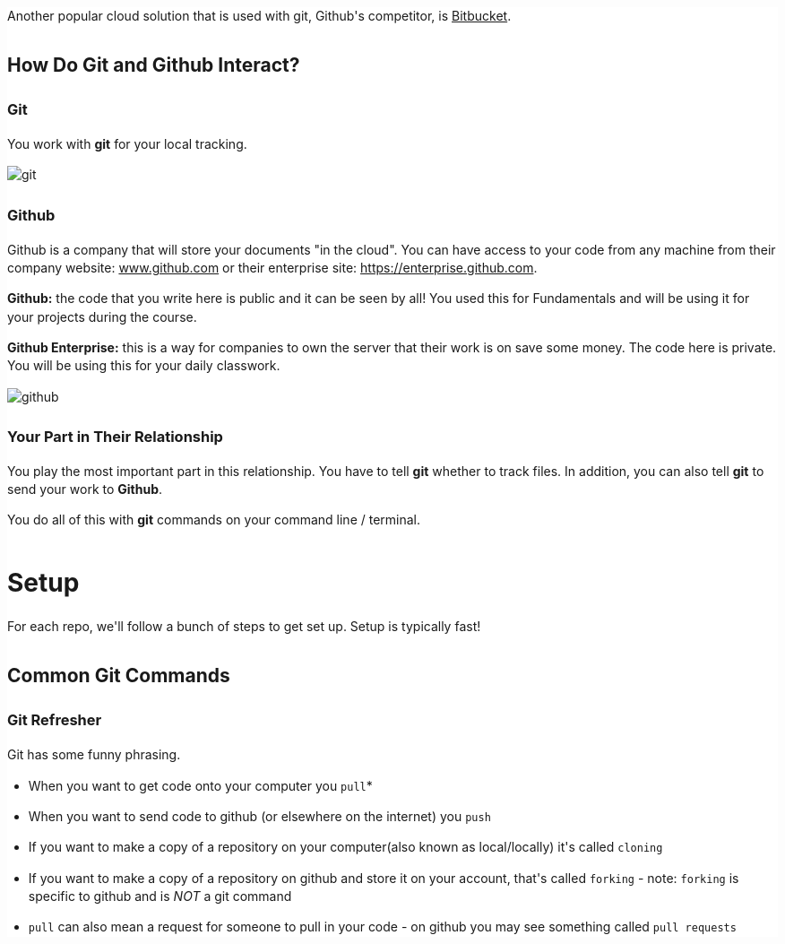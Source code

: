 Another popular cloud solution that is used with git, Github's competitor, is [Bitbucket](https://bitbucket.org/).

## How Do Git and Github Interact?

### Git

You work with **git** for your local tracking.

![git](https://i.imgur.com/JI8rNwP.png)

### Github

Github is a company that will store your documents "in the cloud". You can have access to your code from any machine from their company website: www.github.com or their enterprise site: https://enterprise.github.com.

**Github:** the code that you write here is public and it can be seen by all! You used this for Fundamentals and will be using it for your projects during the course.

**Github Enterprise:** this is a way for companies to own the server that their work is on save some money. The code here is private. You will be using this for your daily classwork.

![github](https://i.imgur.com/c92z3Wx.png)


### Your Part in Their Relationship

You play the most important part in this relationship. You have to tell **git** whether to track files. In addition, you can also tell **git** to send your work to **Github**.

You do all of this with **git** commands on your command line / terminal.

# Setup

For each repo, we'll follow a bunch of steps to get set up. Setup is typically fast!

## Common Git Commands

### Git Refresher
Git has some funny phrasing.

- When you want to get code onto your computer you `pull`*
- When you want to send code to github (or elsewhere on the internet) you `push`
- If you want to make a copy of a repository on your computer(also known as local/locally) it's called `cloning`
- If you want to make a copy of a repository on github and store it on your account, that's called `forking` - note: `forking` is specific to github and is *NOT* a git command

- `pull` can also mean a request for someone to pull in your code - on github you may see something called `pull requests`
